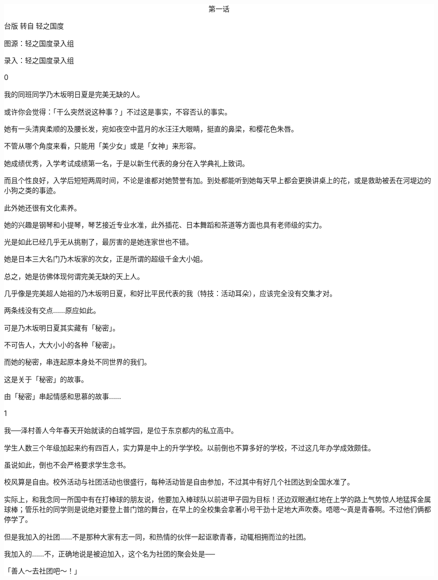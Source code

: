 <p align="center">第一话</p>

台版 转自 轻之国度

图源：轻之国度录入组

录入：轻之国度录入组

0

我的同班同学乃木坂明日夏是完美无缺的人。

或许你会觉得：「干么突然说这种事？」不过这是事实，不容否认的事实。

她有一头清爽柔顺的及腰长发，宛如夜空中蓝月的水汪汪大眼睛，挺直的鼻梁，和樱花色朱唇。

不管从哪个角度来看，只能用「美少女」或是「女神」来形容。

她成绩优秀，入学考试成绩第一名，于是以新生代表的身分在入学典礼上致词。

而且个性良好，入学后短短两周时间，不论是谁都对她赞誉有加。到处都能听到她每天早上都会更换讲桌上的花，或是救助被丢在河堤边的小狗之类的事迹。

此外她还很有文化素养。

她的兴趣是钢琴和小提琴，琴艺接近专业水准，此外插花、日本舞蹈和茶道等方面也具有老师级的实力。

光是如此已经几乎无从挑剔了，最厉害的是她连家世也不错。

她是日本三大名门乃木坂家的次女，正是所谓的超级千金大小姐。

总之，她是彷佛体现何谓完美无缺的天上人。

几乎像是完美超人始祖的乃木坂明日夏，和好比平民代表的我（特技：活动耳朵），应该完全没有交集才对。

两条线没有交点……原应如此。

可是乃木坂明日夏其实藏有「秘密」。

不可告人，大大小小的各种「秘密」。

而她的秘密，串连起原本身处不同世界的我们。

这是关于「秘密」的故事。

由「秘密」串起情感和思慕的故事……

1

我──泽村善人今年春天开始就读的白城学园，是位于东京都内的私立高中。

学生人数三个年级加起来约有四百人，实力算是中上的升学学校。以前倒也不算多好的学校，不过这几年办学成效颇佳。

虽说如此，倒也不会严格要求学生念书。

校风算是自由。校外活动与社团活动也很盛行，每种活动皆是自由参加，不过其中有好几个社团达到全国水准了。

实际上，和我念同一所国中有在打棒球的朋友说，他要加入棒球队以前进甲子园为目标！还边双眼通红地在上学的路上气势惊人地猛挥金属球棒；管乐社的同学则是说绝对要登上普门馆的舞台，在早上的全校集会拿著小号干劲十足地大声吹奏。唔嗯～真是青春啊。不过他们俩都停学了。

但是我加入的社团……不是那种大家有志一同，和热情的伙伴一起讴歌青春，动辄相拥而泣的社团。

我加入的……不，正确地说是被迫加入，这个名为社团的聚会处是──

「善人～去社团吧～！」
